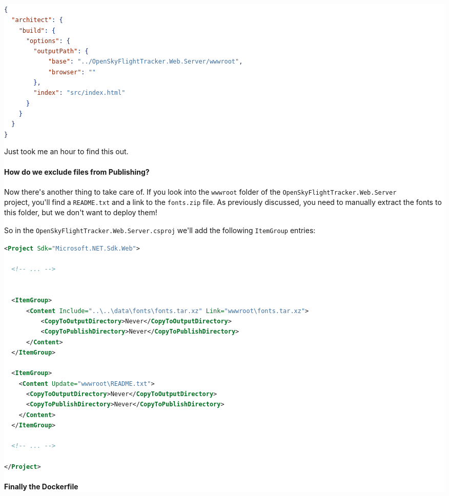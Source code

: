 ```json
{
  "architect": {
    "build": {
      "options": {
        "outputPath": {
            "base": "../OpenSkyFlightTracker.Web.Server/wwwroot",
            "browser": ""
        },
        "index": "src/index.html"
      }
    }
  }
}
```

Just took me an hour to find this out.

#### How do we exclude files from Publishing? ####

Now there's another thing to take care of. If you look into the `wwwroot` folder of the `OpenSkyFlightTracker.Web.Server`  
project, you'll find a `README.txt` and a link to the `fonts.zip` file. As previously discussed, you need to manually 
extract the fonts to this folder, but we don't want to deploy them! 

So in the `OpenSkyFlightTracker.Web.Server.csproj` we'll add the following `ItemGroup` entries:

```xml
<Project Sdk="Microsoft.NET.Sdk.Web">
  
  <!-- ... -->
  
  
  <ItemGroup>
      <Content Include="..\..\data\fonts\fonts.tar.xz" Link="wwwroot\fonts.tar.xz">
          <CopyToOutputDirectory>Never</CopyToOutputDirectory>
          <CopyToPublishDirectory>Never</CopyToPublishDirectory>
      </Content>
  </ItemGroup>
  
  <ItemGroup>
    <Content Update="wwwroot\README.txt">
      <CopyToOutputDirectory>Never</CopyToOutputDirectory>
      <CopyToPublishDirectory>Never</CopyToPublishDirectory>
    </Content>
  </ItemGroup>
  
  <!-- ... -->
  
</Project>
```

#### Finally the Dockerfile ####
